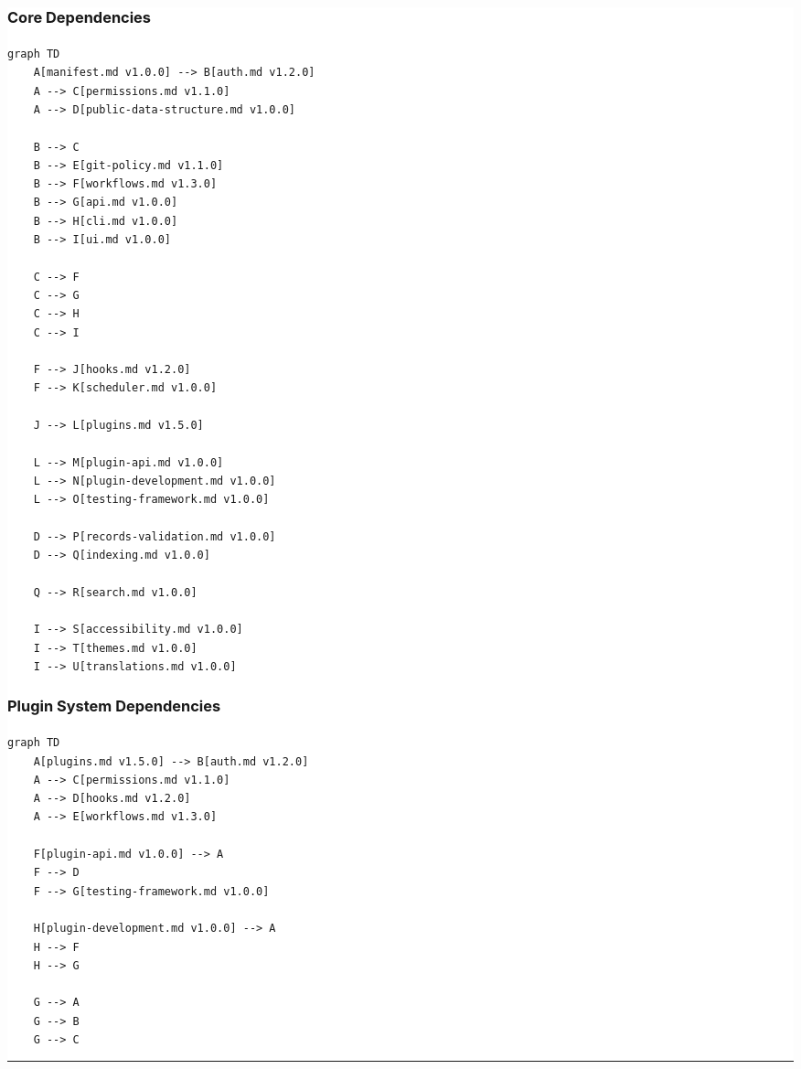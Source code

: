 ### Core Dependencies

```mermaid
graph TD
    A[manifest.md v1.0.0] --> B[auth.md v1.2.0]
    A --> C[permissions.md v1.1.0]
    A --> D[public-data-structure.md v1.0.0]

    B --> C
    B --> E[git-policy.md v1.1.0]
    B --> F[workflows.md v1.3.0]
    B --> G[api.md v1.0.0]
    B --> H[cli.md v1.0.0]
    B --> I[ui.md v1.0.0]

    C --> F
    C --> G
    C --> H
    C --> I

    F --> J[hooks.md v1.2.0]
    F --> K[scheduler.md v1.0.0]

    J --> L[plugins.md v1.5.0]

    L --> M[plugin-api.md v1.0.0]
    L --> N[plugin-development.md v1.0.0]
    L --> O[testing-framework.md v1.0.0]

    D --> P[records-validation.md v1.0.0]
    D --> Q[indexing.md v1.0.0]

    Q --> R[search.md v1.0.0]

    I --> S[accessibility.md v1.0.0]
    I --> T[themes.md v1.0.0]
    I --> U[translations.md v1.0.0]
```

### Plugin System Dependencies

```mermaid
graph TD
    A[plugins.md v1.5.0] --> B[auth.md v1.2.0]
    A --> C[permissions.md v1.1.0]
    A --> D[hooks.md v1.2.0]
    A --> E[workflows.md v1.3.0]

    F[plugin-api.md v1.0.0] --> A
    F --> D
    F --> G[testing-framework.md v1.0.0]

    H[plugin-development.md v1.0.0] --> A
    H --> F
    H --> G

    G --> A
    G --> B
    G --> C
```

---